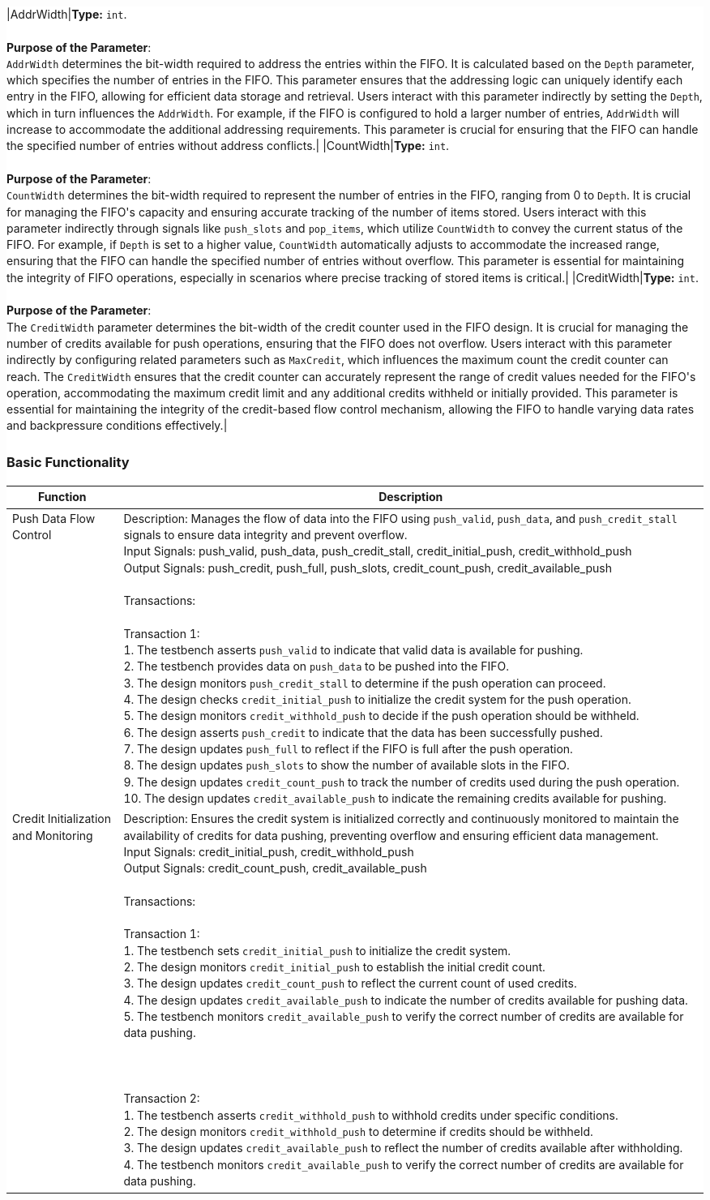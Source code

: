 |AddrWidth|**Type:** `int`.<br><br> **Purpose of the Parameter**:  <br>`AddrWidth` determines the bit-width required to address the entries within the FIFO. It is calculated based on the `Depth` parameter, which specifies the number of entries in the FIFO. This parameter ensures that the addressing logic can uniquely identify each entry in the FIFO, allowing for efficient data storage and retrieval. Users interact with this parameter indirectly by setting the `Depth`, which in turn influences the `AddrWidth`. For example, if the FIFO is configured to hold a larger number of entries, `AddrWidth` will increase to accommodate the additional addressing requirements. This parameter is crucial for ensuring that the FIFO can handle the specified number of entries without address conflicts.|
|CountWidth|**Type:** `int`.<br><br> **Purpose of the Parameter**:  <br>`CountWidth` determines the bit-width required to represent the number of entries in the FIFO, ranging from 0 to `Depth`. It is crucial for managing the FIFO's capacity and ensuring accurate tracking of the number of items stored. Users interact with this parameter indirectly through signals like `push_slots` and `pop_items`, which utilize `CountWidth` to convey the current status of the FIFO. For example, if `Depth` is set to a higher value, `CountWidth` automatically adjusts to accommodate the increased range, ensuring that the FIFO can handle the specified number of entries without overflow. This parameter is essential for maintaining the integrity of FIFO operations, especially in scenarios where precise tracking of stored items is critical.|
|CreditWidth|**Type:** `int`.<br><br> **Purpose of the Parameter**:  <br>The `CreditWidth` parameter determines the bit-width of the credit counter used in the FIFO design. It is crucial for managing the number of credits available for push operations, ensuring that the FIFO does not overflow. Users interact with this parameter indirectly by configuring related parameters such as `MaxCredit`, which influences the maximum count the credit counter can reach. The `CreditWidth` ensures that the credit counter can accurately represent the range of credit values needed for the FIFO's operation, accommodating the maximum credit limit and any additional credits withheld or initially provided. This parameter is essential for maintaining the integrity of the credit-based flow control mechanism, allowing the FIFO to handle varying data rates and backpressure conditions effectively.|

### Basic Functionality
|Function|Description|
|---|---|
|Push Data Flow Control|Description: Manages the flow of data into the FIFO using `push_valid`, `push_data`, and `push_credit_stall` signals to ensure data integrity and prevent overflow.<br>Input Signals: push_valid, push_data, push_credit_stall, credit_initial_push, credit_withhold_push<br>Output Signals: push_credit, push_full, push_slots, credit_count_push, credit_available_push<br><br>Transactions:<br><br>Transaction 1:<br>1. The testbench asserts `push_valid` to indicate that valid data is available for pushing.<br>2. The testbench provides data on `push_data` to be pushed into the FIFO.<br>3. The design monitors `push_credit_stall` to determine if the push operation can proceed.<br>4. The design checks `credit_initial_push` to initialize the credit system for the push operation.<br>5. The design monitors `credit_withhold_push` to decide if the push operation should be withheld.<br>6. The design asserts `push_credit` to indicate that the data has been successfully pushed.<br>7. The design updates `push_full` to reflect if the FIFO is full after the push operation.<br>8. The design updates `push_slots` to show the number of available slots in the FIFO.<br>9. The design updates `credit_count_push` to track the number of credits used during the push operation.<br>10. The design updates `credit_available_push` to indicate the remaining credits available for pushing.<br>|
|Credit Initialization and Monitoring|Description: Ensures the credit system is initialized correctly and continuously monitored to maintain the availability of credits for data pushing, preventing overflow and ensuring efficient data management.<br>Input Signals: credit_initial_push, credit_withhold_push<br>Output Signals: credit_count_push, credit_available_push<br><br>Transactions:<br><br>Transaction 1:<br>1. The testbench sets `credit_initial_push` to initialize the credit system.<br>2. The design monitors `credit_initial_push` to establish the initial credit count.<br>3. The design updates `credit_count_push` to reflect the current count of used credits.<br>4. The design updates `credit_available_push` to indicate the number of credits available for pushing data.<br>5. The testbench monitors `credit_available_push` to verify the correct number of credits are available for data pushing.<br><br><br><br>Transaction 2:<br>1. The testbench asserts `credit_withhold_push` to withhold credits under specific conditions.<br>2. The design monitors `credit_withhold_push` to determine if credits should be withheld.<br>3. The design updates `credit_available_push` to reflect the number of credits available after withholding.<br>4. The testbench monitors `credit_available_push` to verify the correct number of credits are available for data pushing.<br>|